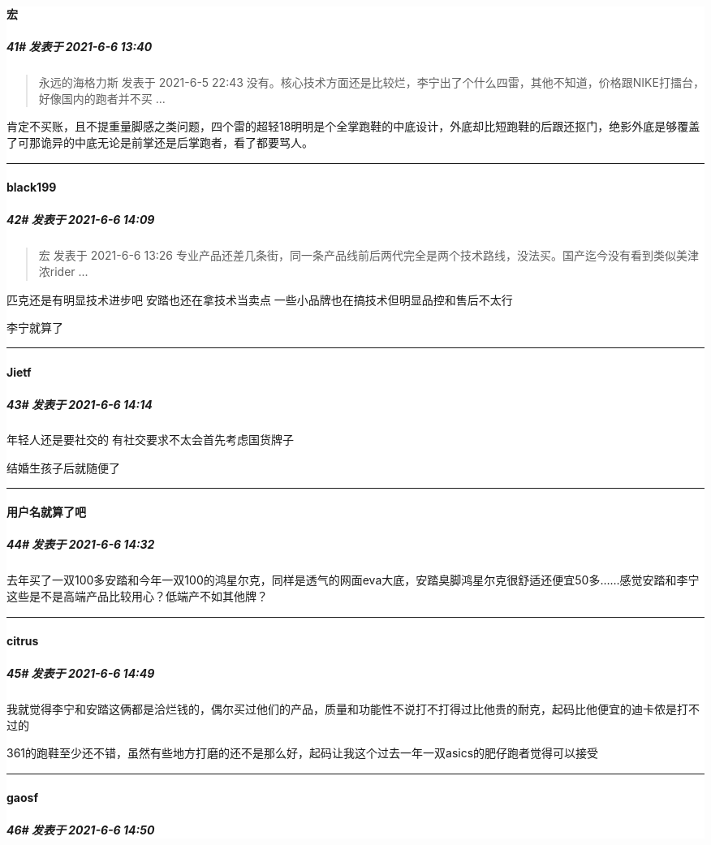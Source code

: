 ####  宏  
##### 41#       发表于 2021-6-6 13:40


<blockquote>永远的海格力斯 发表于 2021-6-5 22:43
没有。核心技术方面还是比较烂，李宁出了个什么四雷，其他不知道，价格跟NIKE打擂台，好像国内的跑者并不买 ...</blockquote>
肯定不买账，且不提重量脚感之类问题，四个雷的超轻18明明是个全掌跑鞋的中底设计，外底却比短跑鞋的后跟还抠门，绝影外底是够覆盖了可那诡异的中底无论是前掌还是后掌跑者，看了都要骂人。


*****

####  black199  
##### 42#       发表于 2021-6-6 14:09


<blockquote>宏 发表于 2021-6-6 13:26
专业产品还差几条街，同一条产品线前后两代完全是两个技术路线，没法买。国产迄今没有看到类似美津浓rider ...</blockquote>
匹克还是有明显技术进步吧 安踏也还在拿技术当卖点 一些小品牌也在搞技术但明显品控和售后不太行

李宁就算了


*****

####  Jietf  
##### 43#       发表于 2021-6-6 14:14


年轻人还是要社交的 有社交要求不太会首先考虑国货牌子

结婚生孩子后就随便了


*****

####  用户名就算了吧  
##### 44#       发表于 2021-6-6 14:32


去年买了一双100多安踏和今年一双100的鸿星尔克，同样是透气的网面eva大底，安踏臭脚鸿星尔克很舒适还便宜50多……感觉安踏和李宁这些是不是高端产品比较用心？低端产不如其他牌？


*****

####  citrus  
##### 45#       发表于 2021-6-6 14:49


我就觉得李宁和安踏这俩都是洽烂钱的，偶尔买过他们的产品，质量和功能性不说打不打得过比他贵的耐克，起码比他便宜的迪卡侬是打不过的


361的跑鞋至少还不错，虽然有些地方打磨的还不是那么好，起码让我这个过去一年一双asics的肥仔跑者觉得可以接受


*****

####  gaosf  
##### 46#       发表于 2021-6-6 14:50
